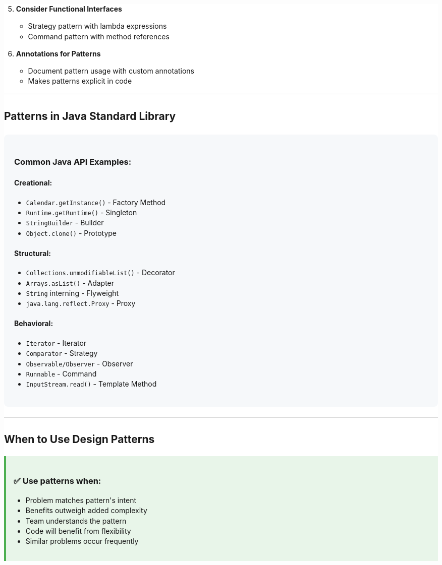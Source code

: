 5. **Consider Functional Interfaces**
    - Strategy pattern with lambda expressions
    - Command pattern with method references

6. **Annotations for Patterns**
    - Document pattern usage with custom annotations
    - Makes patterns explicit in code

</div>

---

## Patterns in Java Standard Library

<div style="background: #f6f8fa; padding: 20px; border-radius: 8px; margin: 20px 0;">

### Common Java API Examples:

#### Creational:
- `Calendar.getInstance()` - Factory Method
- `Runtime.getRuntime()` - Singleton
- `StringBuilder` - Builder
- `Object.clone()` - Prototype

#### Structural:
- `Collections.unmodifiableList()` - Decorator
- `Arrays.asList()` - Adapter
- `String` interning - Flyweight
- `java.lang.reflect.Proxy` - Proxy

#### Behavioral:
- `Iterator` - Iterator
- `Comparator` - Strategy
- `Observable/Observer` - Observer
- `Runnable` - Command
- `InputStream.read()` - Template Method

</div>

---

## When to Use Design Patterns

<div style="background: #e8f5e9; padding: 15px; border-left: 4px solid #4caf50; margin: 15px 0;">

### ✅ Use patterns when:
- Problem matches pattern's intent
- Benefits outweigh added complexity
- Team understands the pattern
- Code will benefit from flexibility
- Similar problems occur frequently

</div>
